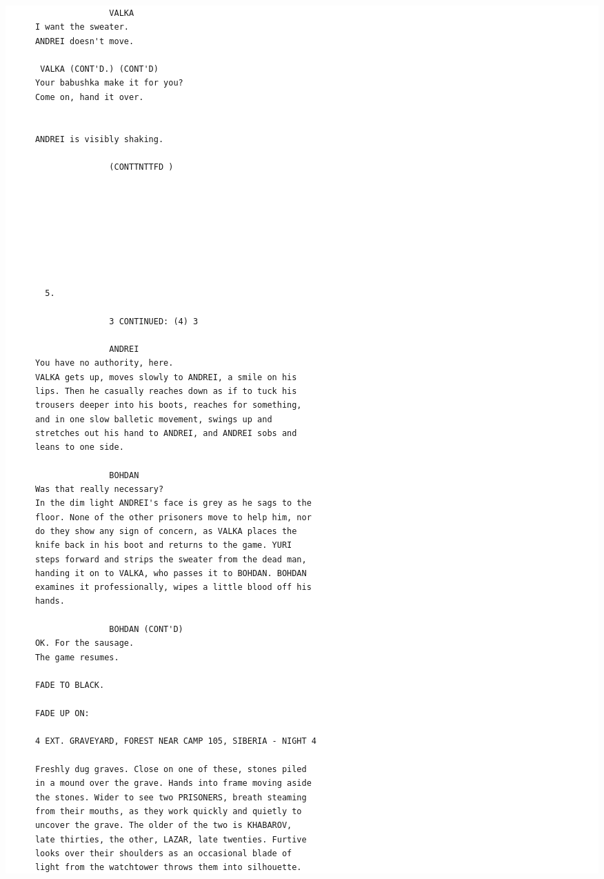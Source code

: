                         VALKA
          I want the sweater.
          ANDREI doesn't move.

           VALKA (CONT'D.) (CONT'D)
          Your babushka make it for you?
          Come on, hand it over.

                          
          ANDREI is visibly shaking.

                         (CONTTNTTFD )

                         

                         

                         

                         
            5.

                         3 CONTINUED: (4) 3

                         ANDREI
          You have no authority, here.
          VALKA gets up, moves slowly to ANDREI, a smile on his
          lips. Then he casually reaches down as if to tuck his
          trousers deeper into his boots, reaches for something,
          and in one slow balletic movement, swings up and
          stretches out his hand to ANDREI, and ANDREI sobs and
          leans to one side.

                         BOHDAN
          Was that really necessary?
          In the dim light ANDREI's face is grey as he sags to the
          floor. None of the other prisoners move to help him, nor
          do they show any sign of concern, as VALKA places the
          knife back in his boot and returns to the game. YURI
          steps forward and strips the sweater from the dead man,
          handing it on to VALKA, who passes it to BOHDAN. BOHDAN
          examines it professionally, wipes a little blood off his
          hands.

                         BOHDAN (CONT'D)
          OK. For the sausage.
          The game resumes.

          FADE TO BLACK.

          FADE UP ON:

          4 EXT. GRAVEYARD, FOREST NEAR CAMP 105, SIBERIA - NIGHT 4

          Freshly dug graves. Close on one of these, stones piled
          in a mound over the grave. Hands into frame moving aside
          the stones. Wider to see two PRISONERS, breath steaming
          from their mouths, as they work quickly and quietly to
          uncover the grave. The older of the two is KHABAROV,
          late thirties, the other, LAZAR, late twenties. Furtive
          looks over their shoulders as an occasional blade of
          light from the watchtower throws them into silhouette.
